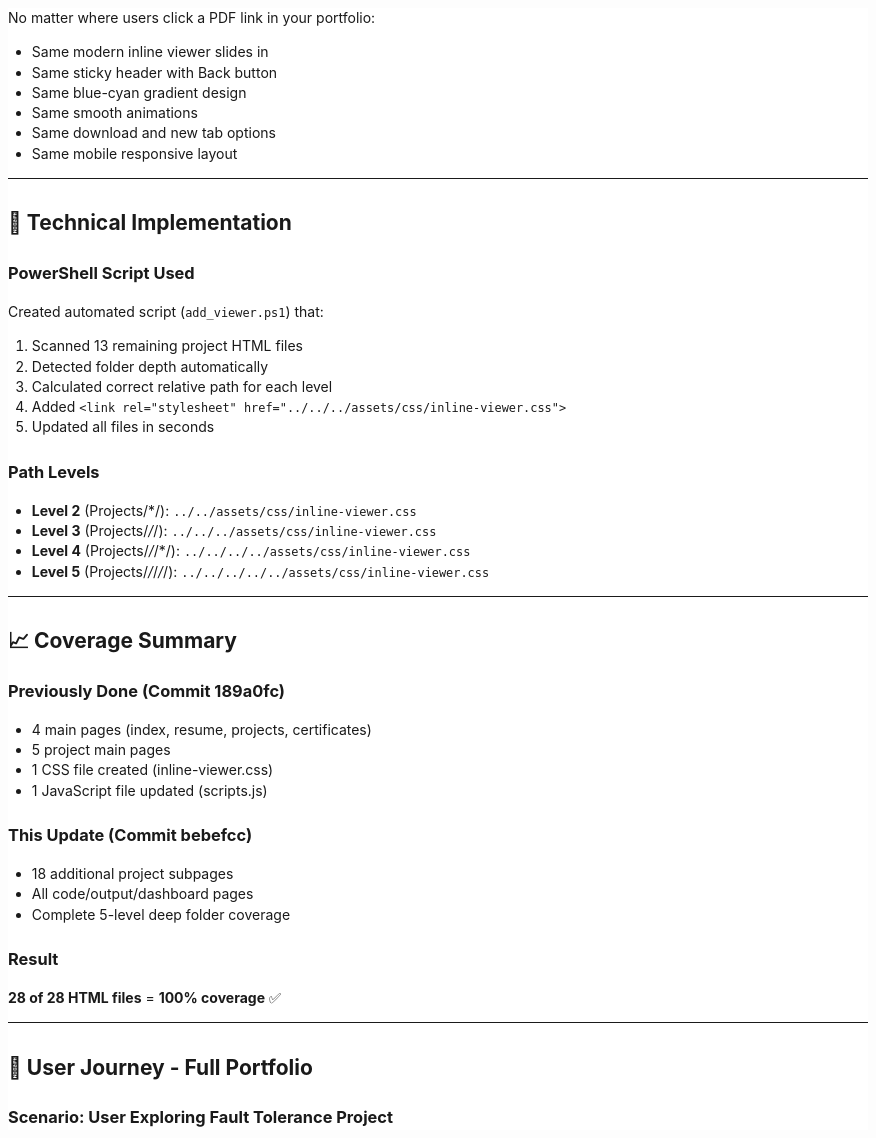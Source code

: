 No matter where users click a PDF link in your portfolio:
- Same modern inline viewer slides in
- Same sticky header with Back button
- Same blue-cyan gradient design
- Same smooth animations
- Same download and new tab options
- Same mobile responsive layout

---

## 🔧 Technical Implementation

### PowerShell Script Used
Created automated script (`add_viewer.ps1`) that:
1. Scanned 13 remaining project HTML files
2. Detected folder depth automatically
3. Calculated correct relative path for each level
4. Added `<link rel="stylesheet" href="../../../assets/css/inline-viewer.css">`
5. Updated all files in seconds

### Path Levels
- **Level 2** (Projects/*/): `../../assets/css/inline-viewer.css`
- **Level 3** (Projects/*/*/): `../../../assets/css/inline-viewer.css`
- **Level 4** (Projects/*/*/*/): `../../../../assets/css/inline-viewer.css`
- **Level 5** (Projects/*/*/*/*/): `../../../../../assets/css/inline-viewer.css`

---

## 📈 Coverage Summary

### Previously Done (Commit 189a0fc)
- 4 main pages (index, resume, projects, certificates)
- 5 project main pages
- 1 CSS file created (inline-viewer.css)
- 1 JavaScript file updated (scripts.js)

### This Update (Commit bebefcc)
- 18 additional project subpages
- All code/output/dashboard pages
- Complete 5-level deep folder coverage

### Result
**28 of 28 HTML files** = **100% coverage** ✅

---

## 🎯 User Journey - Full Portfolio

### Scenario: User Exploring Fault Tolerance Project
